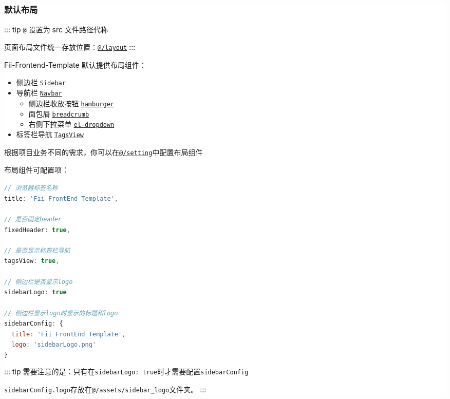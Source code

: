 ### 默认布局

::: tip
`@` 设置为 src 文件路径代称

页面布局文件统一存放位置：[`@/layout`](http://106.52.211.44:5674/JiapengShu/fii-frontend-template/-/tree/master/src/layout)
:::

Fii-Frontend-Template 默认提供布局组件：

- 侧边栏 [`Sidebar`](http://106.52.211.44:5674/JiapengShu/fii-frontend-template/-/blob/master/src/layout/components/Sidebar/index.vue)
- 导航栏 [`Navbar`](http://106.52.211.44:5674/JiapengShu/fii-frontend-template/-/blob/master/src/layout/components/Navbar.vue)
  - 侧边栏收放按钮 [`hamburger`](http://106.52.211.44:5674/JiapengShu/fii-frontend-template/-/blob/master/src/layout/components/Hamburger/index.vue)
  - 面包屑 [`breadcrumb`](http://106.52.211.44:5674/JiapengShu/fii-frontend-template/-/blob/master/src/layout/components/Breadcrumb/index.vue)
  - 右侧下拉菜单 [`el-dropdown`](http://106.52.211.44:5674/JiapengShu/fii-frontend-template/-/blob/master/src/layout/components/Navbar.vue)
- 标签栏导航 [`TagsView`](http://106.52.211.44:5674/JiapengShu/fii-frontend-template/-/blob/master/src/layout/components/TagsView/index.vue)

根据项目业务不同的需求，你可以在[`@/setting`](http://106.52.211.44:5674/JiapengShu/fii-frontend-template/-/blob/master/src/settings.js)中配置布局组件

布局组件可配置项：

```js
// 浏览器标签名称
title: 'Fii FrontEnd Template',

// 是否固定header
fixedHeader: true,

// 是否显示标签栏导航
tagsView: true,

// 侧边栏是否显示logo
sidebarLogo: true

// 侧边栏显示logo时显示的标题和logo
sidebarConfig: {
  title: 'Fii FrontEnd Template',
  logo: 'sidebarLogo.png'
}
```

::: tip
需要注意的是：只有在`sidebarLogo: true`时才需要配置`sidebarConfig`

`sidebarConfig.logo`存放在`@/assets/sidebar_logo`文件夹。
:::
